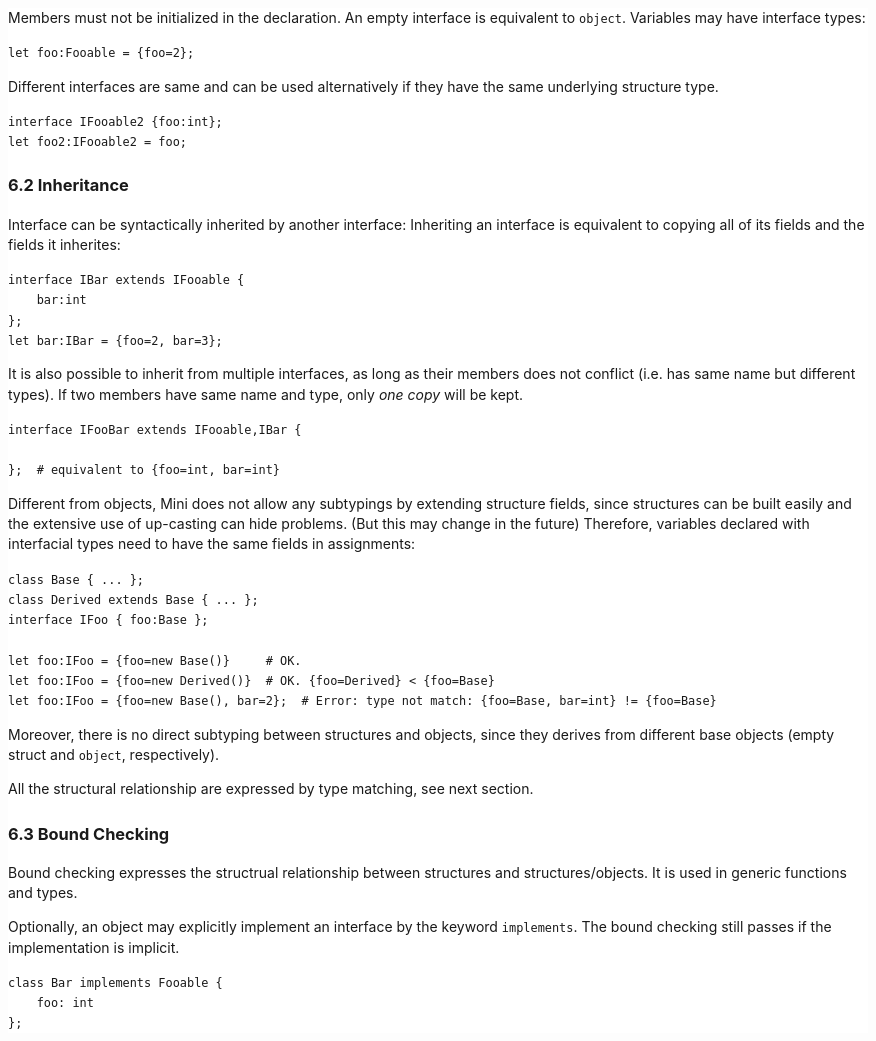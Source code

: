 Members must not be initialized in the declaration. An empty interface is equivalent to `object`.
Variables may have interface types:

    let foo:Fooable = {foo=2};

Different interfaces are same and can be used alternatively if they have the same underlying structure type.

    interface IFooable2 {foo:int};
    let foo2:IFooable2 = foo;


### 6.2 Inheritance

Interface can be syntactically inherited by another interface: Inheriting an interface is equivalent to copying all of its fields and the fields it inherites:

    interface IBar extends IFooable {
        bar:int
    };
    let bar:IBar = {foo=2, bar=3};

It is also possible to inherit from multiple interfaces, as long as their members does not conflict (i.e. has same name but different types). If two members have same name and type, only _one copy_ will be kept.

    interface IFooBar extends IFooable,IBar {

    };  # equivalent to {foo=int, bar=int}

Different from objects, Mini does not allow any subtypings by extending structure fields, since structures can be built easily and the extensive use of up-casting can hide problems. (But this may change in the future) Therefore, variables declared with interfacial types need to have the same fields in assignments:

    class Base { ... };
    class Derived extends Base { ... };
    interface IFoo { foo:Base };

    let foo:IFoo = {foo=new Base()}     # OK. 
    let foo:IFoo = {foo=new Derived()}  # OK. {foo=Derived} < {foo=Base}
    let foo:IFoo = {foo=new Base(), bar=2};  # Error: type not match: {foo=Base, bar=int} != {foo=Base}

Moreover, there is no direct subtyping between structures and objects, since they derives from different base objects (empty struct and `object`, respectively). 

All the structural relationship are expressed by type matching, see next section.

### 6.3 Bound Checking

Bound checking expresses the structrual relationship between structures and structures/objects. It is used in generic functions and types.

Optionally, an object may explicitly implement an interface by the keyword `implements`. The bound checking still passes if the implementation is implicit.

    class Bar implements Fooable {
        foo: int
    };
